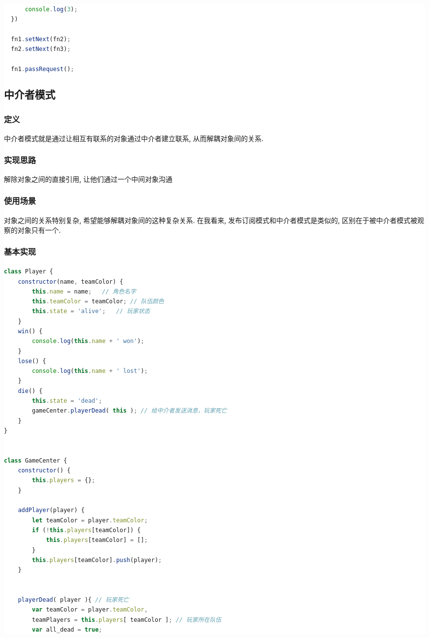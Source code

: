 ```javascript
      console.log(3);
  })

  fn1.setNext(fn2);
  fn2.setNext(fn3);

  fn1.passRequest();
```

## 中介者模式

### 定义

中介者模式就是通过让相互有联系的对象通过中介者建立联系, 从而解耦对象间的关系.

### 实现思路

解除对象之间的直接引用, 让他们通过一个中间对象沟通

### 使用场景

对象之间的关系特别复杂, 希望能够解耦对象间的这种复杂关系. 在我看来, 发布订阅模式和中介者模式是类似的, 区别在于被中介者模式被观察的对象只有一个.

### 基本实现

```javascript
class Player {
    constructor(name, teamColor) {
        this.name = name;   // 角色名字
        this.teamColor = teamColor; // 队伍颜色
        this.state = 'alive';   // 玩家状态
    }
    win() {
        console.log(this.name + ' won');
    }
    lose() {
        console.log(this.name + ' lost');
    }
    die() {
        this.state = 'dead';
        gameCenter.playerDead( this ); // 给中介者发送消息，玩家死亡 
    }
}


class GameCenter {
    constructor() {
        this.players = {};
    }

    addPlayer(player) {
        let teamColor = player.teamColor;
        if (!this.players[teamColor]) {
            this.players[teamColor] = [];
        }
        this.players[teamColor].push(player);
    }


    playerDead( player ){ // 玩家死亡
        var teamColor = player.teamColor,
        teamPlayers = this.players[ teamColor ]; // 玩家所在队伍
        var all_dead = true;
```